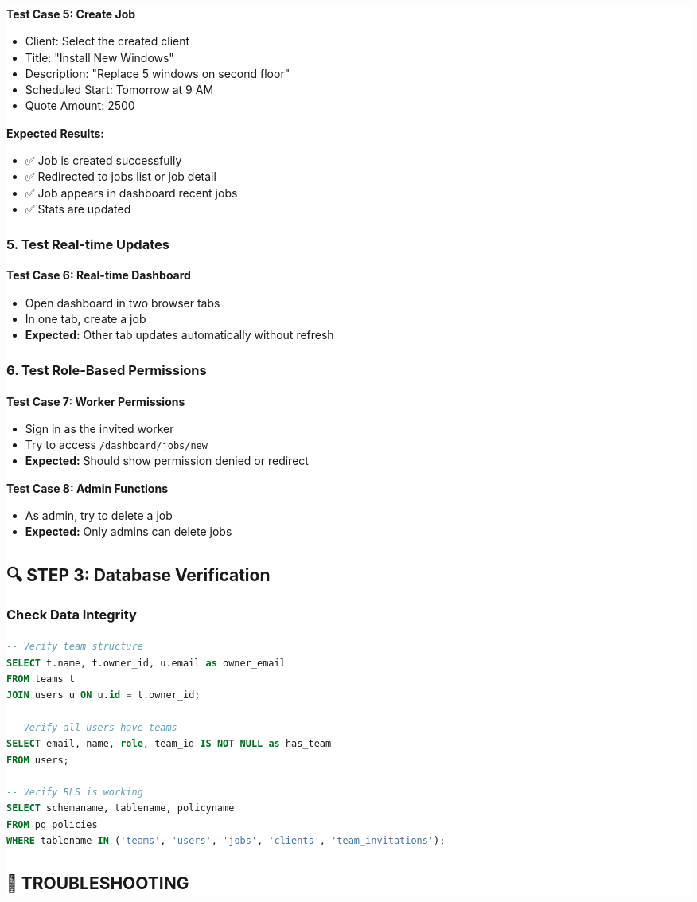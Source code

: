 **Test Case 5: Create Job**
- Client: Select the created client
- Title: "Install New Windows"
- Description: "Replace 5 windows on second floor"
- Scheduled Start: Tomorrow at 9 AM
- Quote Amount: 2500

**Expected Results:**
- ✅ Job is created successfully
- ✅ Redirected to jobs list or job detail
- ✅ Job appears in dashboard recent jobs
- ✅ Stats are updated

### 5. Test Real-time Updates

**Test Case 6: Real-time Dashboard**
- Open dashboard in two browser tabs
- In one tab, create a job
- **Expected:** Other tab updates automatically without refresh

### 6. Test Role-Based Permissions

**Test Case 7: Worker Permissions**
- Sign in as the invited worker
- Try to access `/dashboard/jobs/new`
- **Expected:** Should show permission denied or redirect

**Test Case 8: Admin Functions**
- As admin, try to delete a job
- **Expected:** Only admins can delete jobs

## 🔍 STEP 3: Database Verification

### Check Data Integrity
```sql
-- Verify team structure
SELECT t.name, t.owner_id, u.email as owner_email 
FROM teams t 
JOIN users u ON u.id = t.owner_id;

-- Verify all users have teams
SELECT email, name, role, team_id IS NOT NULL as has_team 
FROM users;

-- Verify RLS is working
SELECT schemaname, tablename, policyname 
FROM pg_policies 
WHERE tablename IN ('teams', 'users', 'jobs', 'clients', 'team_invitations');
```

## 🐛 TROUBLESHOOTING
